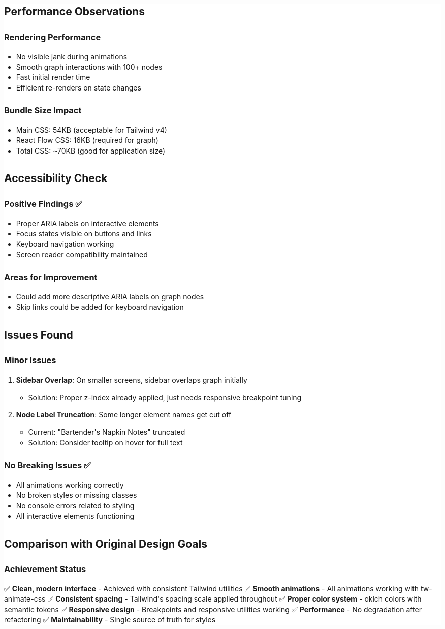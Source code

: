 ## Performance Observations

### Rendering Performance
- No visible jank during animations
- Smooth graph interactions with 100+ nodes
- Fast initial render time
- Efficient re-renders on state changes

### Bundle Size Impact
- Main CSS: 54KB (acceptable for Tailwind v4)
- React Flow CSS: 16KB (required for graph)
- Total CSS: ~70KB (good for application size)

## Accessibility Check

### Positive Findings ✅
- Proper ARIA labels on interactive elements
- Focus states visible on buttons and links
- Keyboard navigation working
- Screen reader compatibility maintained

### Areas for Improvement
- Could add more descriptive ARIA labels on graph nodes
- Skip links could be added for keyboard navigation

## Issues Found

### Minor Issues
1. **Sidebar Overlap**: On smaller screens, sidebar overlaps graph initially
   - Solution: Proper z-index already applied, just needs responsive breakpoint tuning

2. **Node Label Truncation**: Some longer element names get cut off
   - Current: "Bartender's Napkin Notes" truncated
   - Solution: Consider tooltip on hover for full text

### No Breaking Issues ✅
- All animations working correctly
- No broken styles or missing classes
- No console errors related to styling
- All interactive elements functioning

## Comparison with Original Design Goals

### Achievement Status
✅ **Clean, modern interface** - Achieved with consistent Tailwind utilities
✅ **Smooth animations** - All animations working with tw-animate-css
✅ **Consistent spacing** - Tailwind's spacing scale applied throughout
✅ **Proper color system** - oklch colors with semantic tokens
✅ **Responsive design** - Breakpoints and responsive utilities working
✅ **Performance** - No degradation after refactoring
✅ **Maintainability** - Single source of truth for styles

